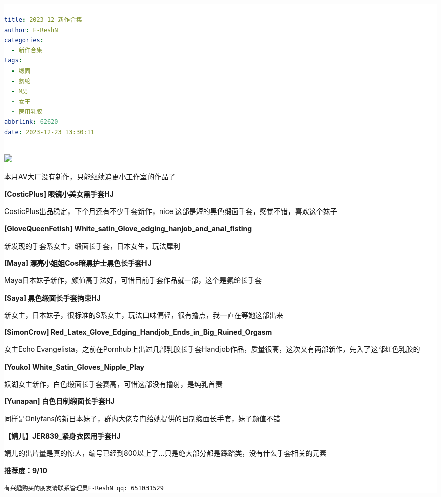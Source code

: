 ```yaml
---
title: 2023-12 新作合集
author: F-ReshN
categories:
  - 新作合集
tags:
  - 缎面
  - 氨纶
  - M男
  - 女王
  - 医用乳胶
abbrlink: 62620
date: 2023-12-23 13:30:11
---
```


<img width="700px" src="https://cdn.jsdelivr.net/gh/GloveLover/Image-host/longglovelover/2023/2023-12.jpg"/>



本月AV大厂没有新作，只能继续追更小工作室的作品了

**[CosticPlus] 眼镜小美女黑手套HJ**

CosticPlus出品稳定，下个月还有不少手套新作，nice
这部是短的黑色缎面手套，感觉不错，喜欢这个妹子

**[GloveQueenFetish] White_satin_Glove_edging_hanjob_and_anal_fisting**

新发现的手套系女主，缎面长手套，日本女生，玩法犀利

**[Maya] 漂亮小姐姐Cos暗黑护士黑色长手套HJ**

Maya日本妹子新作，颜值高手法好，可惜目前手套作品就一部，这个是氨纶长手套

**[Saya] 黑色缎面长手套拘束HJ**

新女主，日本妹子，很标准的S系女主，玩法口味偏轻，很有撸点，我一直在等她这部出来

**[SimonCrow] Red_Latex_Glove_Edging_Handjob_Ends_in_Big_Ruined_Orgasm**

女主Echo Evangelista，之前在Pornhub上出过几部乳胶长手套Handjob作品，质量很高，这次又有两部新作，先入了这部红色乳胶的

**[Youko] White_Satin_Gloves_Nipple_Play**

妖湖女主新作，白色缎面长手套赛高，可惜这部没有撸射，是纯乳首责

**[Yunapan] 白色日制缎面长手套HJ**

同样是Onlyfans的新日本妹子，群内大佬专门给她提供的日制缎面长手套，妹子颜值不错

**【婧儿】JER839_紧身衣医用手套HJ**

婧儿的出片量是真的惊人，编号已经到800以上了...只是绝大部分都是踩踏类，没有什么手套相关的元素

**推荐度：9/10**

`
有兴趣购买的朋友请联系管理员F-ReshN qq: 651031529
`
